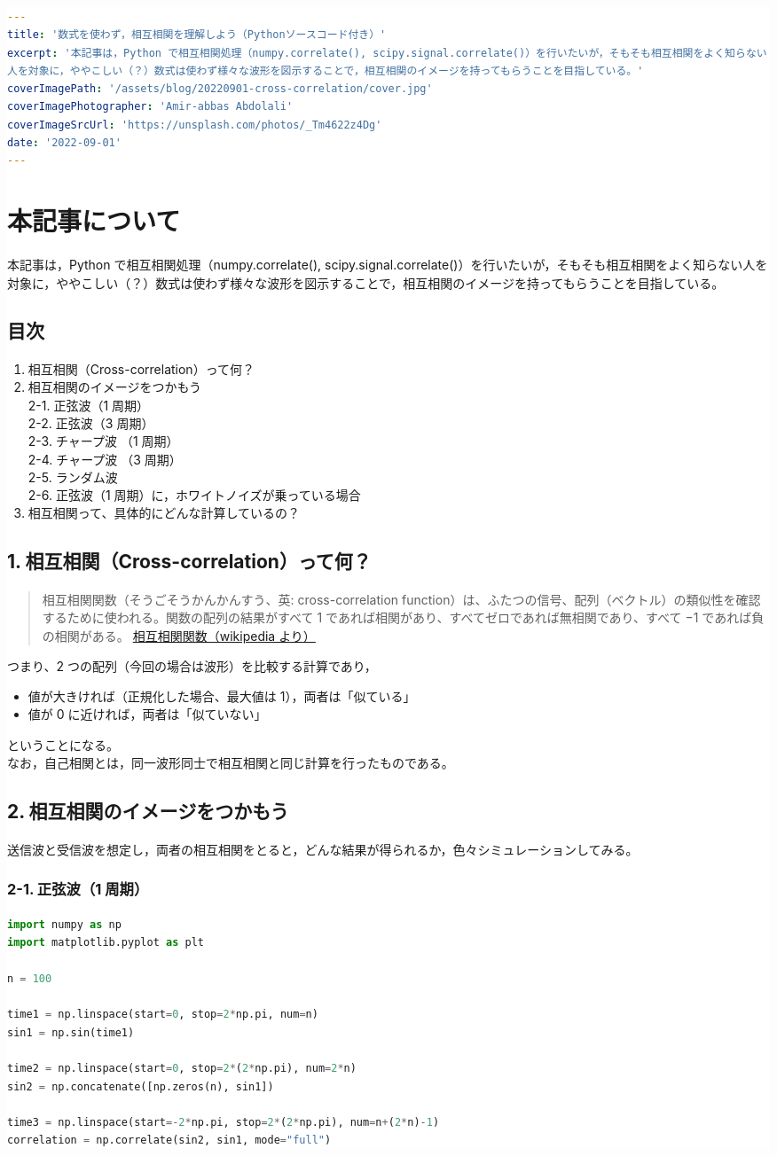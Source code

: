 ```yaml
---
title: '数式を使わず，相互相関を理解しよう（Pythonソースコード付き）'
excerpt: '本記事は，Python で相互相関処理（numpy.correlate(), scipy.signal.correlate()）を行いたいが，そもそも相互相関をよく知らない人を対象に，ややこしい（？）数式は使わず様々な波形を図示することで，相互相関のイメージを持ってもらうことを目指している。'
coverImagePath: '/assets/blog/20220901-cross-correlation/cover.jpg'
coverImagePhotographer: 'Amir-abbas Abdolali'
coverImageSrcUrl: 'https://unsplash.com/photos/_Tm4622z4Dg'
date: '2022-09-01'
---
```


# 本記事について

本記事は，Python で相互相関処理（numpy.correlate(), scipy.signal.correlate()）を行いたいが，そもそも相互相関をよく知らない人を対象に，ややこしい（？）数式は使わず様々な波形を図示することで，相互相関のイメージを持ってもらうことを目指している。

## 目次

1. 相互相関（Cross-correlation）って何？
2. 相互相関のイメージをつかもう  
   2-1. 正弦波（1 周期）  
   2-2. 正弦波（3 周期）  
   2-3. チャープ波 （1 周期）  
   2-4. チャープ波 （3 周期）  
   2-5. ランダム波  
   2-6. 正弦波（1 周期）に，ホワイトノイズが乗っている場合
3. 相互相関って、具体的にどんな計算しているの？

## 1. 相互相関（Cross-correlation）って何？

> 相互相関関数（そうごそうかんかんすう、英: cross-correlation function）は、ふたつの信号、配列（ベクトル）の類似性を確認するために使われる。関数の配列の結果がすべて 1 であれば相関があり、すべてゼロであれば無相関であり、すべて −1 であれば負の相関がある。
> [相互相関関数（wikipedia より）](https://ja.wikipedia.org/wiki/%E7%9B%B8%E4%BA%92%E7%9B%B8%E9%96%A2%E9%96%A2%E6%95%B0)

つまり、2 つの配列（今回の場合は波形）を比較する計算であり，

- 値が大きければ（正規化した場合、最大値は 1），両者は「似ている」
- 値が 0 に近ければ，両者は「似ていない」

ということになる。  
なお，自己相関とは，同一波形同士で相互相関と同じ計算を行ったものである。

## 2. 相互相関のイメージをつかもう

送信波と受信波を想定し，両者の相互相関をとると，どんな結果が得られるか，色々シミュレーションしてみる。

### 2-1. 正弦波（1 周期）

```python
import numpy as np
import matplotlib.pyplot as plt

n = 100

time1 = np.linspace(start=0, stop=2*np.pi, num=n)
sin1 = np.sin(time1)

time2 = np.linspace(start=0, stop=2*(2*np.pi), num=2*n)
sin2 = np.concatenate([np.zeros(n), sin1])

time3 = np.linspace(start=-2*np.pi, stop=2*(2*np.pi), num=n+(2*n)-1)
correlation = np.correlate(sin2, sin1, mode="full")
```